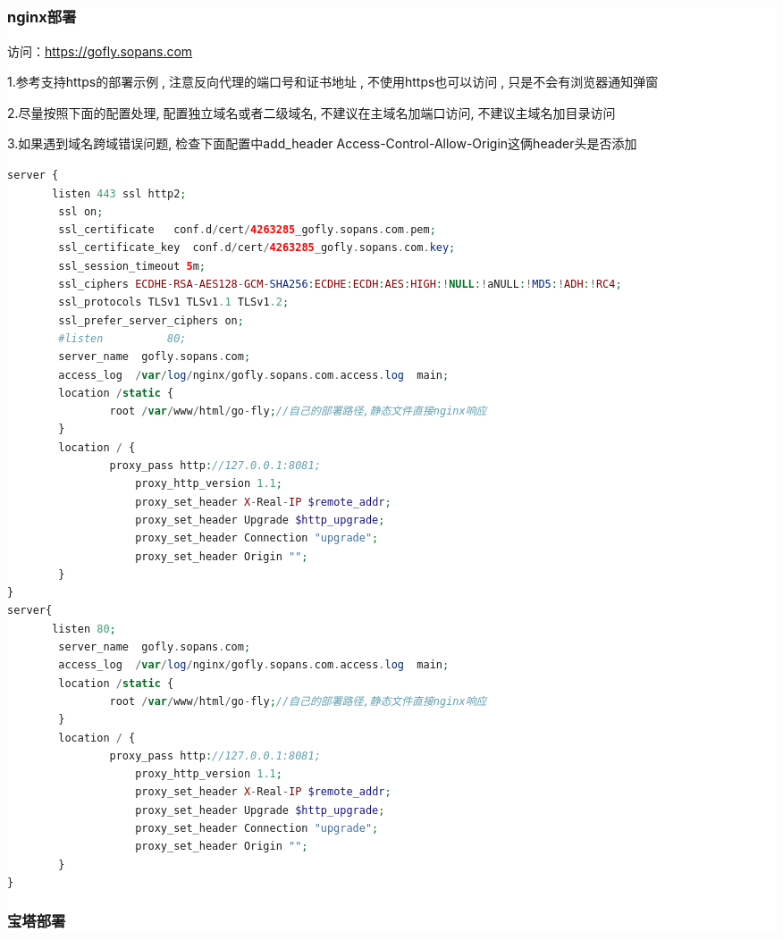    
### nginx部署

访问：https://gofly.sopans.com

1.参考支持https的部署示例 , 注意反向代理的端口号和证书地址 , 不使用https也可以访问 , 只是不会有浏览器通知弹窗

2.尽量按照下面的配置处理, 配置独立域名或者二级域名, 不建议在主域名加端口访问, 不建议主域名加目录访问 

3.如果遇到域名跨域错误问题, 检查下面配置中add_header Access-Control-Allow-Origin这俩header头是否添加

```php
server {
       listen 443 ssl http2;
        ssl on;
        ssl_certificate   conf.d/cert/4263285_gofly.sopans.com.pem;
        ssl_certificate_key  conf.d/cert/4263285_gofly.sopans.com.key;
        ssl_session_timeout 5m;
        ssl_ciphers ECDHE-RSA-AES128-GCM-SHA256:ECDHE:ECDH:AES:HIGH:!NULL:!aNULL:!MD5:!ADH:!RC4;
        ssl_protocols TLSv1 TLSv1.1 TLSv1.2;
        ssl_prefer_server_ciphers on;
        #listen          80; 
        server_name  gofly.sopans.com;
        access_log  /var/log/nginx/gofly.sopans.com.access.log  main;
        location /static {
                root /var/www/html/go-fly;//自己的部署路径,静态文件直接nginx响应
        }
        location / {
                proxy_pass http://127.0.0.1:8081;
                    proxy_http_version 1.1;
                    proxy_set_header X-Real-IP $remote_addr;
                    proxy_set_header Upgrade $http_upgrade;
                    proxy_set_header Connection "upgrade";
                    proxy_set_header Origin "";
        }
}
server{
       listen 80;
        server_name  gofly.sopans.com;
        access_log  /var/log/nginx/gofly.sopans.com.access.log  main;
        location /static {
                root /var/www/html/go-fly;//自己的部署路径,静态文件直接nginx响应
        }        
        location / {
                proxy_pass http://127.0.0.1:8081;
                    proxy_http_version 1.1;
                    proxy_set_header X-Real-IP $remote_addr;
                    proxy_set_header Upgrade $http_upgrade;
                    proxy_set_header Connection "upgrade";
                    proxy_set_header Origin "";
        }
}
```
### 宝塔部署
